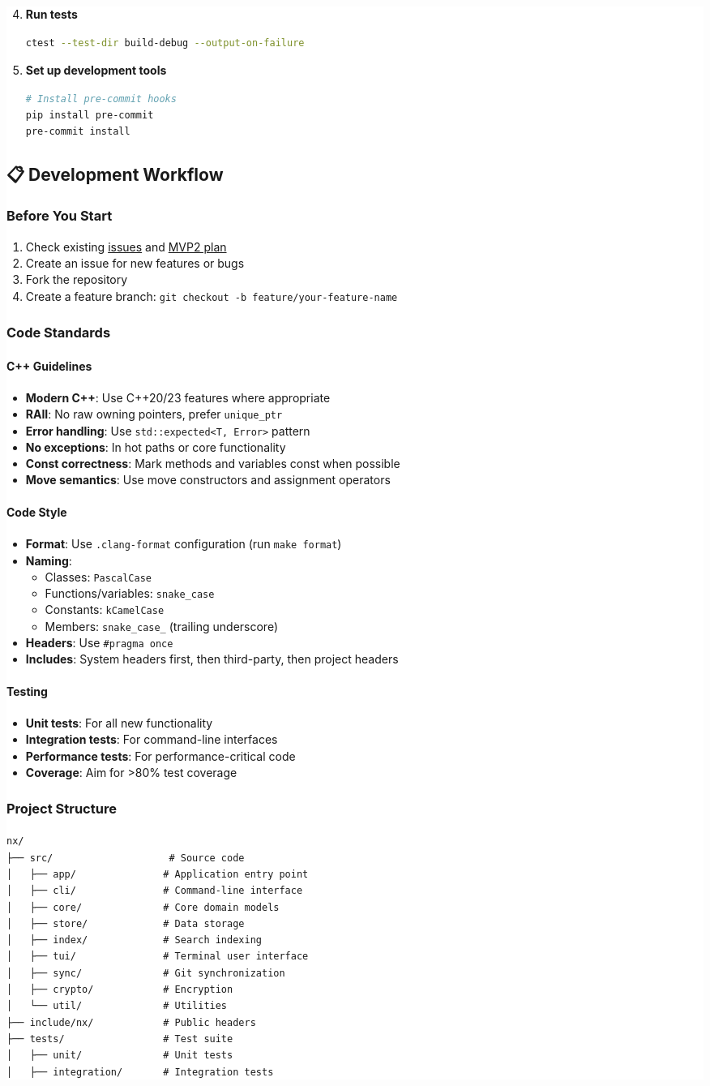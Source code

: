 4. **Run tests**
   ```bash
   ctest --test-dir build-debug --output-on-failure
   ```

5. **Set up development tools**
   ```bash
   # Install pre-commit hooks
   pip install pre-commit
   pre-commit install
   ```

## 📋 Development Workflow

### Before You Start

1. Check existing [issues](https://github.com/your-org/nx/issues) and [MVP2 plan](./mvp2-plan.md)
2. Create an issue for new features or bugs
3. Fork the repository
4. Create a feature branch: `git checkout -b feature/your-feature-name`

### Code Standards

#### C++ Guidelines
- **Modern C++**: Use C++20/23 features where appropriate
- **RAII**: No raw owning pointers, prefer `unique_ptr`
- **Error handling**: Use `std::expected<T, Error>` pattern
- **No exceptions**: In hot paths or core functionality
- **Const correctness**: Mark methods and variables const when possible
- **Move semantics**: Use move constructors and assignment operators

#### Code Style
- **Format**: Use `.clang-format` configuration (run `make format`)
- **Naming**: 
  - Classes: `PascalCase`
  - Functions/variables: `snake_case`
  - Constants: `kCamelCase`
  - Members: `snake_case_` (trailing underscore)
- **Headers**: Use `#pragma once`
- **Includes**: System headers first, then third-party, then project headers

#### Testing
- **Unit tests**: For all new functionality
- **Integration tests**: For command-line interfaces
- **Performance tests**: For performance-critical code
- **Coverage**: Aim for >80% test coverage

### Project Structure

```
nx/
├── src/                    # Source code
│   ├── app/               # Application entry point
│   ├── cli/               # Command-line interface
│   ├── core/              # Core domain models
│   ├── store/             # Data storage
│   ├── index/             # Search indexing
│   ├── tui/               # Terminal user interface
│   ├── sync/              # Git synchronization
│   ├── crypto/            # Encryption
│   └── util/              # Utilities
├── include/nx/            # Public headers
├── tests/                 # Test suite
│   ├── unit/              # Unit tests
│   ├── integration/       # Integration tests
```